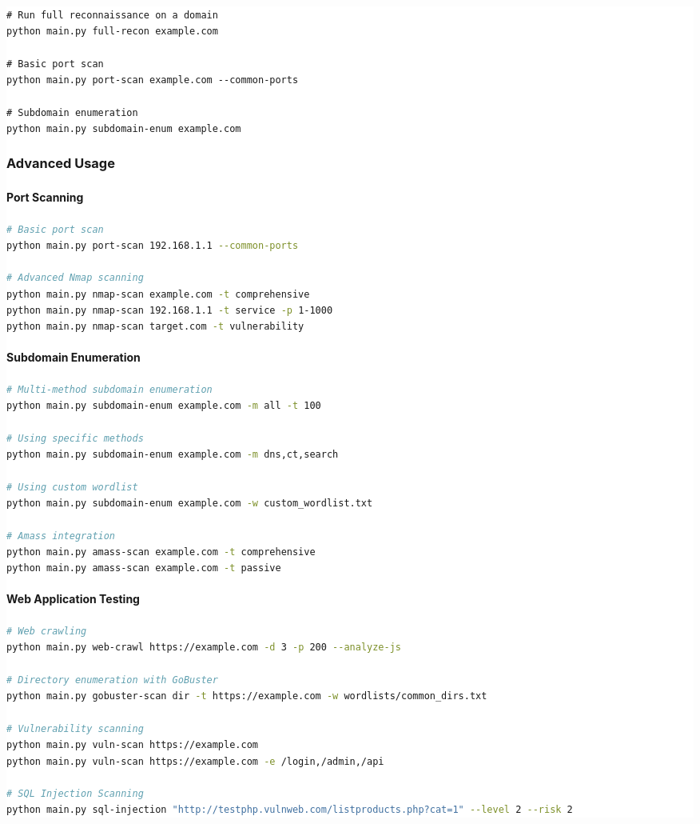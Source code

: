 ```
# Run full reconnaissance on a domain
python main.py full-recon example.com

# Basic port scan
python main.py port-scan example.com --common-ports

# Subdomain enumeration
python main.py subdomain-enum example.com
```

### Advanced Usage

#### Port Scanning
```bash
# Basic port scan
python main.py port-scan 192.168.1.1 --common-ports

# Advanced Nmap scanning
python main.py nmap-scan example.com -t comprehensive
python main.py nmap-scan 192.168.1.1 -t service -p 1-1000
python main.py nmap-scan target.com -t vulnerability
```

#### Subdomain Enumeration
```bash
# Multi-method subdomain enumeration
python main.py subdomain-enum example.com -m all -t 100

# Using specific methods
python main.py subdomain-enum example.com -m dns,ct,search

# Using custom wordlist
python main.py subdomain-enum example.com -w custom_wordlist.txt

# Amass integration
python main.py amass-scan example.com -t comprehensive
python main.py amass-scan example.com -t passive
```

#### Web Application Testing
```bash
# Web crawling
python main.py web-crawl https://example.com -d 3 -p 200 --analyze-js

# Directory enumeration with GoBuster
python main.py gobuster-scan dir -t https://example.com -w wordlists/common_dirs.txt

# Vulnerability scanning
python main.py vuln-scan https://example.com
python main.py vuln-scan https://example.com -e /login,/admin,/api

# SQL Injection Scanning
python main.py sql-injection "http://testphp.vulnweb.com/listproducts.php?cat=1" --level 2 --risk 2
```
